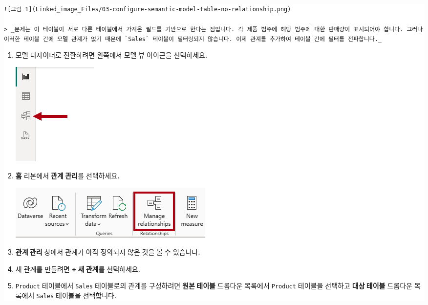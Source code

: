     ![그림 1](Linked_image_Files/03-configure-semantic-model-table-no-relationship.png)

    > _문제는 이 테이블이 서로 다른 테이블에서 가져온 필드를 기반으로 한다는 점입니다. 각 제품 범주에 해당 범주에 대한 판매량이 표시되어야 합니다. 그러나 이러한 테이블 간에 모델 관계가 없기 때문에 `Sales` 테이블이 필터링되지 않습니다. 이제 관계를 추가하여 테이블 간에 필터를 전파합니다._

1. 모델 디자이너로 전환하려면 왼쪽에서 모델 뷰 아이콘을 선택하세요.

    ![그림 2](Linked_image_Files/03-configure-semantic-model-model-view.png)

1. **홈** 리본에서 **관계 관리**를 선택하세요.

    ![그림 3](Linked_image_Files/03-configure-semantic-model-manage-relationships.png)

1. **관계 관리** 창에서 관계가 아직 정의되지 않은 것을 볼 수 있습니다.

1. 새 관계를 만들려면 **+ 새 관계**를 선택하세요.

1. `Product` 테이블에서 `Sales` 테이블로의 관계를 구성하려면 **원본 테이블** 드롭다운 목록에서 `Product` 테이블을 선택하고 **대상 테이블** 드롭다운 목록에서 `Sales` 테이블을 선택합니다.
